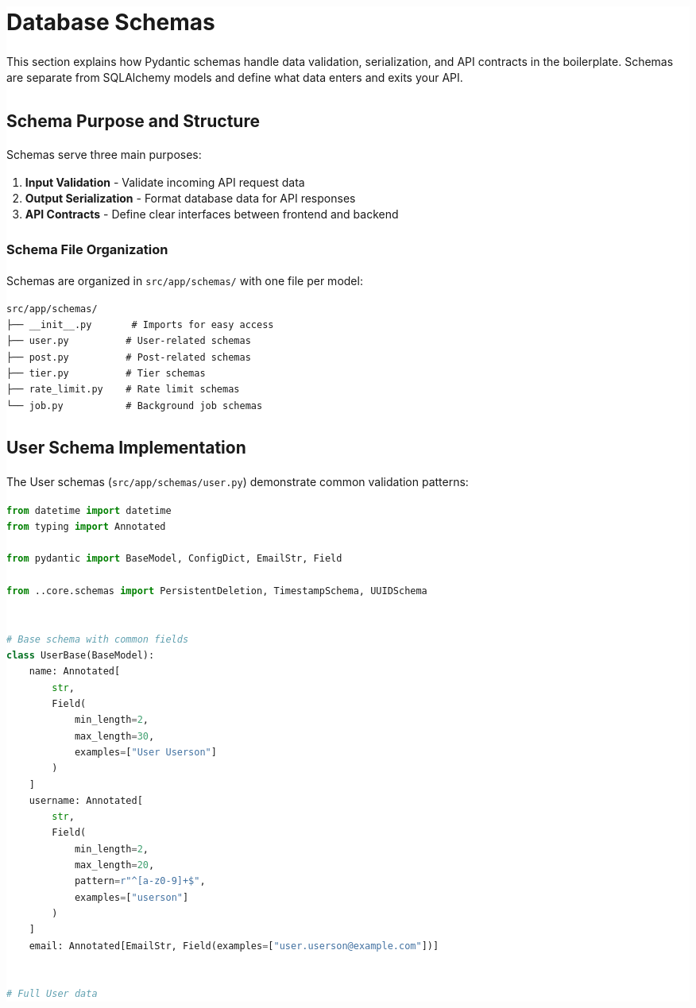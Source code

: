 # Database Schemas

This section explains how Pydantic schemas handle data validation, serialization, and API contracts in the boilerplate. Schemas are separate from SQLAlchemy models and define what data enters and exits your API.

## Schema Purpose and Structure

Schemas serve three main purposes:

1. **Input Validation** - Validate incoming API request data
2. **Output Serialization** - Format database data for API responses  
3. **API Contracts** - Define clear interfaces between frontend and backend

### Schema File Organization

Schemas are organized in `src/app/schemas/` with one file per model:

```text
src/app/schemas/
├── __init__.py       # Imports for easy access
├── user.py          # User-related schemas
├── post.py          # Post-related schemas
├── tier.py          # Tier schemas
├── rate_limit.py    # Rate limit schemas
└── job.py           # Background job schemas
```

## User Schema Implementation

The User schemas (`src/app/schemas/user.py`) demonstrate common validation patterns:

```python
from datetime import datetime
from typing import Annotated

from pydantic import BaseModel, ConfigDict, EmailStr, Field

from ..core.schemas import PersistentDeletion, TimestampSchema, UUIDSchema


# Base schema with common fields
class UserBase(BaseModel):
    name: Annotated[
        str, 
        Field(
            min_length=2,
            max_length=30,
            examples=["User Userson"]
        )
    ]
    username: Annotated[
        str,
        Field(
            min_length=2,
            max_length=20,
            pattern=r"^[a-z0-9]+$",
            examples=["userson"]
        )
    ]
    email: Annotated[EmailStr, Field(examples=["user.userson@example.com"])]


# Full User data
```